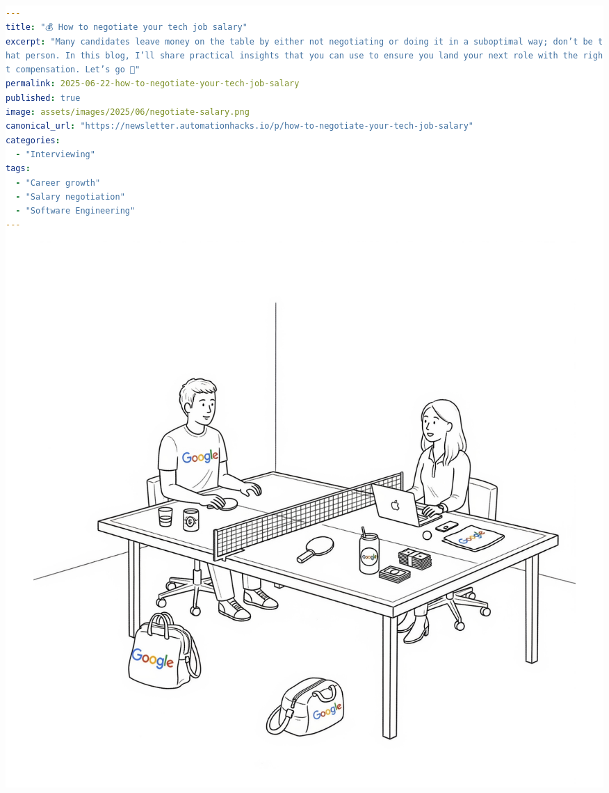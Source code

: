 ```yaml
---
title: "💰 How to negotiate your tech job salary"
excerpt: "Many candidates leave money on the table by either not negotiating or doing it in a suboptimal way; don’t be that person. In this blog, I’ll share practical insights that you can use to ensure you land your next role with the right compensation. Let’s go 🏃"
permalink: 2025-06-22-how-to-negotiate-your-tech-job-salary
published: true
image: assets/images/2025/06/negotiate-salary.png
canonical_url: "https://newsletter.automationhacks.io/p/how-to-negotiate-your-tech-job-salary"
categories:
  - "Interviewing"
tags:
  - "Career growth"
  - "Salary negotiation"
  - "Software Engineering"
---
```


<figure class="image">
    <img src="assets/images/2025/06/negotiate-salary.png" alt="A diagram showing an employee wearning a google tshirt sitting with a recruiter over a metaphorical ping pong table">